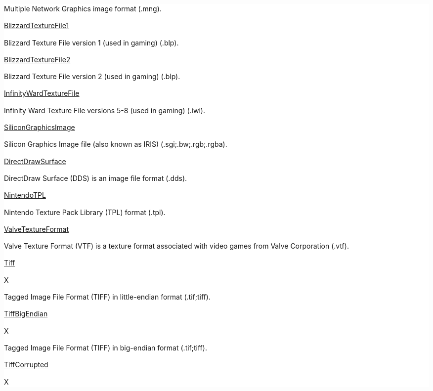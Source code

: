 <td><p /></td>
<td><p /></td>
<td><p /></td>
<td><p>Multiple Network Graphics image format (.mng).</p></td>
</tr><tr><td><p><a href="6f1047fb-7367-c09c-5621-ae7632c8404b">BlizzardTextureFile1</a></p></td>
<td><p /></td>
<td><p /></td>
<td><p /></td>
<td><p /></td>
<td><p>Blizzard Texture File version 1 (used in gaming) (.blp).</p></td>
</tr><tr><td><p><a href="6f1047fb-7367-c09c-5621-ae7632c8404b">BlizzardTextureFile2</a></p></td>
<td><p /></td>
<td><p /></td>
<td><p /></td>
<td><p /></td>
<td><p>Blizzard Texture File version 2 (used in gaming) (.blp).</p></td>
</tr><tr><td><p><a href="6f1047fb-7367-c09c-5621-ae7632c8404b">InfinityWardTextureFile</a></p></td>
<td><p /></td>
<td><p /></td>
<td><p /></td>
<td><p /></td>
<td><p>Infinity Ward Texture File versions 5-8 (used in gaming) (.iwi).</p></td>
</tr><tr><td><p><a href="6f1047fb-7367-c09c-5621-ae7632c8404b">SiliconGraphicsImage</a></p></td>
<td><p /></td>
<td><p /></td>
<td><p /></td>
<td><p /></td>
<td><p>Silicon Graphics Image file (also known as IRIS) (.sgi;.bw;.rgb;.rgba).</p></td>
</tr><tr><td><p><a href="6f1047fb-7367-c09c-5621-ae7632c8404b">DirectDrawSurface</a></p></td>
<td><p /></td>
<td><p /></td>
<td><p /></td>
<td><p /></td>
<td><p>DirectDraw Surface (DDS) is an image file format (.dds).</p></td>
</tr><tr><td><p><a href="6f1047fb-7367-c09c-5621-ae7632c8404b">NintendoTPL</a></p></td>
<td><p /></td>
<td><p /></td>
<td><p /></td>
<td><p /></td>
<td><p>Nintendo Texture Pack Library (TPL) format (.tpl).</p></td>
</tr><tr><td><p><a href="6f1047fb-7367-c09c-5621-ae7632c8404b">ValveTextureFormat</a></p></td>
<td><p /></td>
<td><p /></td>
<td><p /></td>
<td><p /></td>
<td><p>Valve Texture Format (VTF) is a texture format associated with video games from Valve Corporation (.vtf).</p></td>
</tr><tr><td><p><a href="6f1047fb-7367-c09c-5621-ae7632c8404b">Tiff</a></p></td>
<td><p /></td>
<td><p>X</p></td>
<td><p /></td>
<td><p /></td>
<td><p>Tagged Image File Format (TIFF) in little-endian format (.tif;tiff).</p></td>
</tr><tr><td><p><a href="6f1047fb-7367-c09c-5621-ae7632c8404b">TiffBigEndian</a></p></td>
<td><p /></td>
<td><p>X</p></td>
<td><p /></td>
<td><p /></td>
<td><p>Tagged Image File Format (TIFF) in big-endian format (.tif;tiff).</p></td>
</tr><tr><td><p><a href="6f1047fb-7367-c09c-5621-ae7632c8404b">TiffCorrupted</a></p></td>
<td><p /></td>
<td><p>X</p></td>
<td><p /></td>
<td><p /></td>